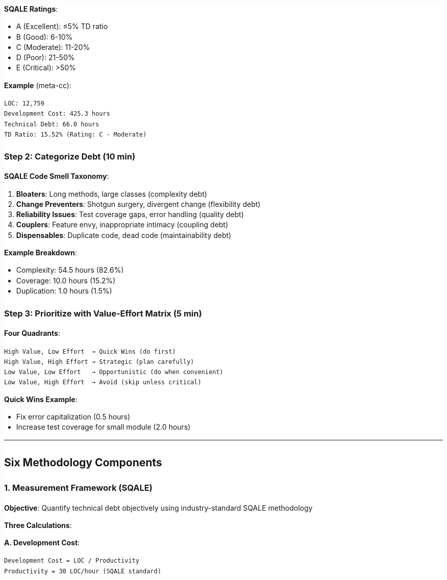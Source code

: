 **SQALE Ratings**:
- A (Excellent): ≤5% TD ratio
- B (Good): 6-10%
- C (Moderate): 11-20%
- D (Poor): 21-50%
- E (Critical): >50%

**Example** (meta-cc):
```
LOC: 12,759
Development Cost: 425.3 hours
Technical Debt: 66.0 hours
TD Ratio: 15.52% (Rating: C - Moderate)
```

### Step 2: Categorize Debt (10 min)

**SQALE Code Smell Taxonomy**:
1. **Bloaters**: Long methods, large classes (complexity debt)
2. **Change Preventers**: Shotgun surgery, divergent change (flexibility debt)
3. **Reliability Issues**: Test coverage gaps, error handling (quality debt)
4. **Couplers**: Feature envy, inappropriate intimacy (coupling debt)
5. **Dispensables**: Duplicate code, dead code (maintainability debt)

**Example Breakdown**:
- Complexity: 54.5 hours (82.6%)
- Coverage: 10.0 hours (15.2%)
- Duplication: 1.0 hours (1.5%)

### Step 3: Prioritize with Value-Effort Matrix (5 min)

**Four Quadrants**:
```
High Value, Low Effort  → Quick Wins (do first)
High Value, High Effort → Strategic (plan carefully)
Low Value, Low Effort   → Opportunistic (do when convenient)
Low Value, High Effort  → Avoid (skip unless critical)
```

**Quick Wins Example**:
- Fix error capitalization (0.5 hours)
- Increase test coverage for small module (2.0 hours)

---

## Six Methodology Components

### 1. Measurement Framework (SQALE)

**Objective**: Quantify technical debt objectively using industry-standard SQALE methodology

**Three Calculations**:

**A. Development Cost**:
```
Development Cost = LOC / Productivity
Productivity = 30 LOC/hour (SQALE standard)
```
